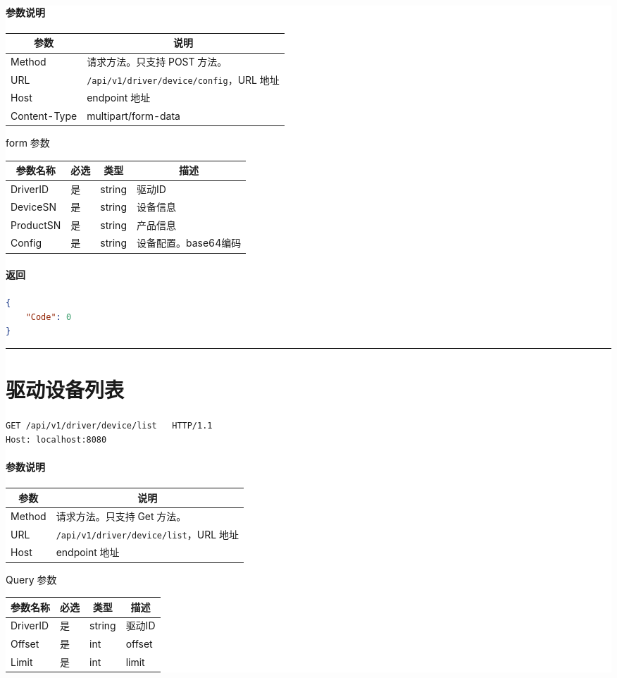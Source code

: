 #### 参数说明

|参数|说明|
|---|---|
|Method|请求方法。只支持 POST 方法。|
|URL|`/api/v1/driver/device/config`，URL 地址|
|Host|endpoint 地址|
|Content-Type|multipart/form-data|

form 参数

|参数名称|必选|类型|描述|
|---|---|---|---|
|DriverID|是|string|驱动ID|
|DeviceSN|是|string|设备信息|
|ProductSN|是|string|产品信息|
|Config|是|string|设备配置。base64编码|

#### 返回

```json
{
    "Code": 0
}
```
---

# 驱动设备列表

```http
GET /api/v1/driver/device/list   HTTP/1.1
Host: localhost:8080
```

#### 参数说明

|参数|说明|
|---|---|
|Method|请求方法。只支持 Get 方法。|
|URL|`/api/v1/driver/device/list`，URL 地址|
|Host|endpoint 地址|

Query 参数

|参数名称|必选|类型|描述|
|---|---|---|---|
|DriverID|是|string|驱动ID|
|Offset|是|int|offset|
|Limit|是|int|limit|
